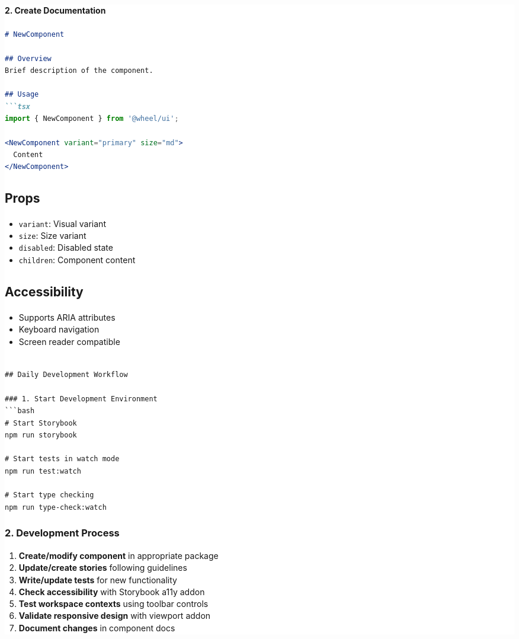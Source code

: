 #### 2. Create Documentation
```markdown
# NewComponent

## Overview
Brief description of the component.

## Usage
```tsx
import { NewComponent } from '@wheel/ui';

<NewComponent variant="primary" size="md">
  Content
</NewComponent>
```

## Props
- `variant`: Visual variant
- `size`: Size variant
- `disabled`: Disabled state
- `children`: Component content

## Accessibility
- Supports ARIA attributes
- Keyboard navigation
- Screen reader compatible
```

## Daily Development Workflow

### 1. Start Development Environment
```bash
# Start Storybook
npm run storybook

# Start tests in watch mode
npm run test:watch

# Start type checking
npm run type-check:watch
```

### 2. Development Process
1. **Create/modify component** in appropriate package
2. **Update/create stories** following guidelines
3. **Write/update tests** for new functionality
4. **Check accessibility** with Storybook a11y addon
5. **Test workspace contexts** using toolbar controls
6. **Validate responsive design** with viewport addon
7. **Document changes** in component docs
